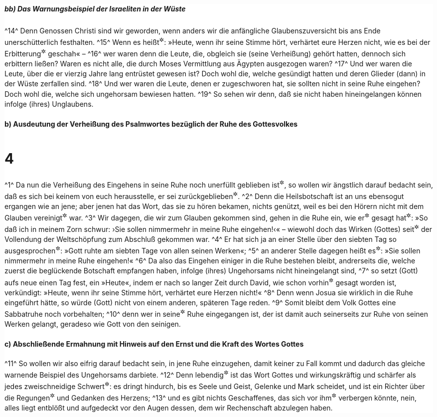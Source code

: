 ##### bb) Das Warnungsbeispiel der Israeliten in der Wüste

^14^ Denn Genossen Christi sind wir geworden, wenn anders wir die anfängliche Glaubenszuversicht bis ans Ende unerschütterlich festhalten.
^15^ Wenn es heißt<sup title="Ps 95,7-8">&#x2732;</sup>: »Heute, wenn ihr seine Stimme hört, verhärtet eure Herzen nicht, wie es bei der Erbitterung<sup title="V.8">&#x2732;</sup> geschah« –
^16^ wer waren denn die Leute, die, obgleich sie (seine Verheißung) gehört hatten, dennoch sich erbittern ließen? Waren es nicht alle, die durch Moses Vermittlung aus Ägypten ausgezogen waren?
^17^ Und wer waren die Leute, über die er vierzig Jahre lang entrüstet gewesen ist? Doch wohl die, welche gesündigt hatten und deren Glieder (dann) in der Wüste zerfallen sind.
^18^ Und wer waren die Leute, denen er zugeschworen hat, sie sollten nicht in seine Ruhe eingehen? Doch wohl die, welche sich ungehorsam bewiesen hatten.
^19^ So sehen wir denn, daß sie nicht haben hineingelangen können infolge (ihres) Unglaubens.

#### b) Ausdeutung der Verheißung des Psalmwortes bezüglich der Ruhe des Gottesvolkes

 # 4
^1^ Da nun die Verheißung des Eingehens in seine Ruhe noch unerfüllt geblieben ist<sup title="oder: immer noch besteht">&#x2732;</sup>, so wollen wir ängstlich darauf bedacht sein, daß es sich bei keinem von euch herausstelle, er sei zurückgeblieben<sup title="= nicht ans Ziel gekommen">&#x2732;</sup>.
^2^ Denn die Heilsbotschaft ist an uns ebensogut ergangen wie an jene; aber jenen hat das Wort, das sie zu hören bekamen, nichts genützt, weil es bei den Hörern nicht mit dem Glauben vereinigt<sup title="= fest verwachsen">&#x2732;</sup> war.
^3^ Wir dagegen, die wir zum Glauben gekommen sind, gehen in die Ruhe ein, wie er<sup title="= Gott">&#x2732;</sup> gesagt hat<sup title="Ps 95,11">&#x2732;</sup>: »So daß ich in meinem Zorn schwur: ›Sie sollen nimmermehr in meine Ruhe eingehen!‹« – wiewohl doch das Wirken (Gottes) seit<sup title="oder: mit">&#x2732;</sup> der Vollendung der Weltschöpfung zum Abschluß gekommen war.
^4^ Er hat sich ja an einer Stelle über den siebten Tag so ausgesprochen<sup title="1.Mose 2,2">&#x2732;</sup>: »Gott ruhte am siebten Tage von allen seinen Werken«;
^5^ an anderer Stelle dagegen heißt es<sup title="Ps 95,11">&#x2732;</sup>: »Sie sollen nimmermehr in meine Ruhe eingehen!«
^6^ Da also das Eingehen einiger in die Ruhe bestehen bleibt, andrerseits die, welche zuerst die beglückende Botschaft empfangen haben, infolge (ihres) Ungehorsams nicht hineingelangt sind,
^7^ so setzt (Gott) aufs neue einen Tag fest, ein »Heute«, indem er nach so langer Zeit durch David, wie schon vorhin<sup title="3,7">&#x2732;</sup> gesagt worden ist, verkündigt: »Heute, wenn ihr seine Stimme hört, verhärtet eure Herzen nicht!«
^8^ Denn wenn Josua sie wirklich in die Ruhe eingeführt hätte, so würde (Gott) nicht von einem anderen, späteren Tage reden.
^9^ Somit bleibt dem Volk Gottes eine Sabbatruhe noch vorbehalten;
^10^ denn wer in seine<sup title="d.h. Gottes">&#x2732;</sup> Ruhe eingegangen ist, der ist damit auch seinerseits zur Ruhe von seinen Werken gelangt, geradeso wie Gott von den seinigen.

#### c) Abschließende Ermahnung mit Hinweis auf den Ernst und die Kraft des Wortes Gottes

^11^ So wollen wir also eifrig darauf bedacht sein, in jene Ruhe einzugehen, damit keiner zu Fall kommt und dadurch das gleiche warnende Beispiel des Ungehorsams darbiete.
^12^ Denn lebendig<sup title="= voller Leben">&#x2732;</sup> ist das Wort Gottes und wirkungskräftig und schärfer als jedes zweischneidige Schwert<sup title="oder: Messer">&#x2732;</sup>: es dringt hindurch, bis es Seele und Geist, Gelenke und Mark scheidet, und ist ein Richter über die Regungen<sup title="oder: Gesinnungen">&#x2732;</sup> und Gedanken des Herzens;
^13^ und es gibt nichts Geschaffenes, das sich vor ihm<sup title="d.h. vor Gott">&#x2732;</sup> verbergen könnte, nein, alles liegt entblößt und aufgedeckt vor den Augen dessen, dem wir Rechenschaft abzulegen haben.
